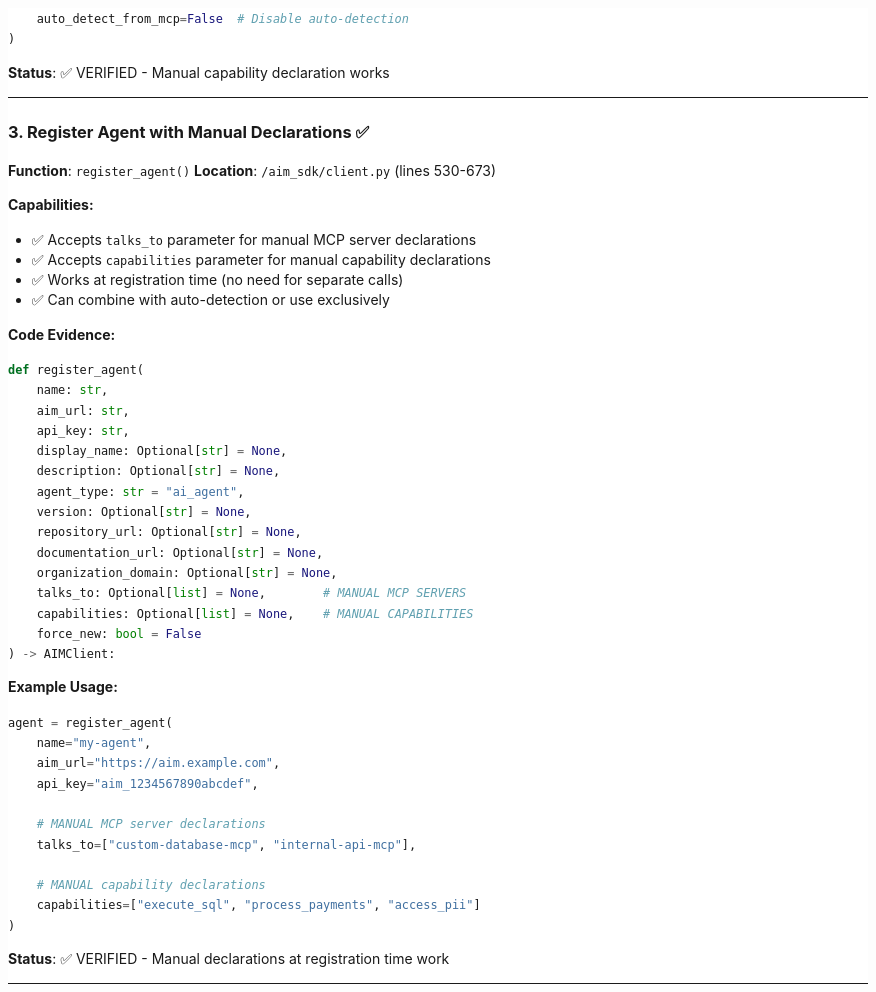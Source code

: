 ```python
    auto_detect_from_mcp=False  # Disable auto-detection
)
```

**Status**: ✅ VERIFIED - Manual capability declaration works

---

### 3. Register Agent with Manual Declarations ✅

**Function**: `register_agent()`
**Location**: `/aim_sdk/client.py` (lines 530-673)

**Capabilities:**
- ✅ Accepts `talks_to` parameter for manual MCP server declarations
- ✅ Accepts `capabilities` parameter for manual capability declarations
- ✅ Works at registration time (no need for separate calls)
- ✅ Can combine with auto-detection or use exclusively

**Code Evidence:**
```python
def register_agent(
    name: str,
    aim_url: str,
    api_key: str,
    display_name: Optional[str] = None,
    description: Optional[str] = None,
    agent_type: str = "ai_agent",
    version: Optional[str] = None,
    repository_url: Optional[str] = None,
    documentation_url: Optional[str] = None,
    organization_domain: Optional[str] = None,
    talks_to: Optional[list] = None,        # MANUAL MCP SERVERS
    capabilities: Optional[list] = None,    # MANUAL CAPABILITIES
    force_new: bool = False
) -> AIMClient:
```

**Example Usage:**
```python
agent = register_agent(
    name="my-agent",
    aim_url="https://aim.example.com",
    api_key="aim_1234567890abcdef",

    # MANUAL MCP server declarations
    talks_to=["custom-database-mcp", "internal-api-mcp"],

    # MANUAL capability declarations
    capabilities=["execute_sql", "process_payments", "access_pii"]
)
```

**Status**: ✅ VERIFIED - Manual declarations at registration time work

---